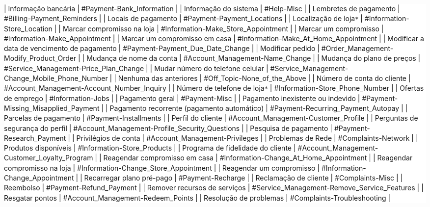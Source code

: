 | Informação bancária | #Payment-Bank_Information |
| Informação do sistema | #Help-Misc |
| Lembretes de pagamento | #Billing-Payment_Reminders |
| Locais de pagamento | #Payment-Payment_Locations |
| Localização de loja`*` | #Information-Store_Location |
| Marcar compromisso na loja | #Information-Make_Store_Appointment |
| Marcar um compromisso | #Information-Make_Appointment |
| Marcar um compromisso em casa | #Information-Make_At_Home_Appointment |
| Modificar a data de vencimento de pagamento | #Payment-Payment_Due_Date_Change |
| Modificar pedido | #Order_Management-Modify_Product_Order |
| Mudança de nome da conta | #Account_Management-Name_Change |
| Mudança do plano de preços | #Service_Management-Price_Plan_Change |
| Mudar número do telefone celular | #Service_Management-Change_Mobile_Phone_Number |
| Nenhuma das anteriores | #Off_Topic-None_of_the_Above |
| Número de conta do cliente | #Account_Management-Account_Number_Inquiry |
| Número de telefone de loja`*` | #Information-Store_Phone_Number |
| Ofertas de emprego | #Information-Jobs |
| Pagamento geral | #Payment-Misc |
| Pagamento inexistente ou indevido | #Payment-Missing_Misapplied_Payment |
| Pagamento recorrente (pagamento automático) | #Payment-Recurring_Payment_Autopay |
| Parcelas de pagamento | #Payment-Installments |
| Perfil do cliente | #Account_Management-Customer_Profile |
| Perguntas de segurança do perfil | #Account_Management-Profile_Security_Questions |
| Pesquisa de pagamento | #Payment-Research_Payment |
| Privilégios de conta | #Account_Management-Privileges |
| Problemas de Rede | #Complaints-Network |
| Produtos disponíveis | #Information-Store_Products |
| Programa de fidelidade do cliente | #Account_Management-Customer_Loyalty_Program |
| Reagendar compromisso em casa | #Information-Change_At_Home_Appointment |
| Reagendar compromisso na loja | #Information-Change_Store_Appointment |
| Reagendar um compromisso | #Information-Change_Appointment |
| Recarregar plano pré-pago | #Payment-Recharge |
| Reclamação de cliente | #Complaints-Misc |
| Reembolso | #Payment-Refund_Payment |
| Remover recursos de serviços | #Service_Management-Remove_Service_Features |
| Resgatar pontos | #Account_Management-Redeem_Points |
| Resolução de problemas | #Complaints-Troubleshooting |